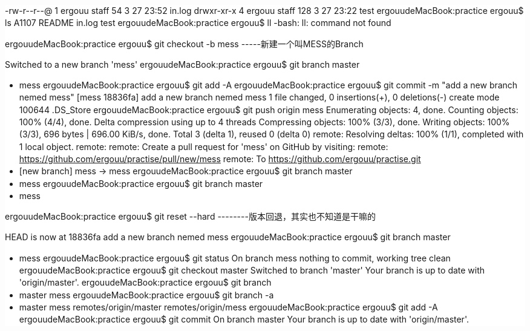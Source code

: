 -rw-r--r--@  1 ergouu  staff   54  3 27 23:52 in.log
drwxr-xr-x   4 ergouu  staff  128  3 27 23:22 test
ergouudeMacBook:practice ergouu$ ls
A1107	README	in.log	test
ergouudeMacBook:practice ergouu$ ll
-bash: ll: command not found

ergouudeMacBook:practice ergouu$ git checkout -b mess     						-----新建一个叫MESS的Branch

Switched to a new branch 'mess'
ergouudeMacBook:practice ergouu$ git branch
  master
* mess
ergouudeMacBook:practice ergouu$ git add -A
ergouudeMacBook:practice ergouu$ git commit -m "add a new branch nemed mess"
[mess 18836fa] add a new branch nemed mess
 1 file changed, 0 insertions(+), 0 deletions(-)
 create mode 100644 .DS_Store
ergouudeMacBook:practice ergouu$ git push origin mess
Enumerating objects: 4, done.
Counting objects: 100% (4/4), done.
Delta compression using up to 4 threads
Compressing objects: 100% (3/3), done.
Writing objects: 100% (3/3), 696 bytes | 696.00 KiB/s, done.
Total 3 (delta 1), reused 0 (delta 0)
remote: Resolving deltas: 100% (1/1), completed with 1 local object.
remote: 
remote: Create a pull request for 'mess' on GitHub by visiting:
remote:      https://github.com/ergouu/practise/pull/new/mess
remote: 
To https://github.com/ergouu/practise.git
 * [new branch]      mess -> mess
ergouudeMacBook:practice ergouu$ git branch
  master
* mess
ergouudeMacBook:practice ergouu$ git branch
  master
* mess

ergouudeMacBook:practice ergouu$ git reset --hard       						--------版本回退，其实也不知道是干嘛的

HEAD is now at 18836fa add a new branch nemed mess
ergouudeMacBook:practice ergouu$ git branch
  master
* mess
ergouudeMacBook:practice ergouu$ git status
On branch mess
nothing to commit, working tree clean
ergouudeMacBook:practice ergouu$ git checkout master
Switched to branch 'master'
Your branch is up to date with 'origin/master'.
ergouudeMacBook:practice ergouu$ git branch 
* master
  mess
ergouudeMacBook:practice ergouu$ git branch -a
* master
  mess
  remotes/origin/master
  remotes/origin/mess
ergouudeMacBook:practice ergouu$ git add -A
ergouudeMacBook:practice ergouu$ git commit 
On branch master
Your branch is up to date with 'origin/master'.
